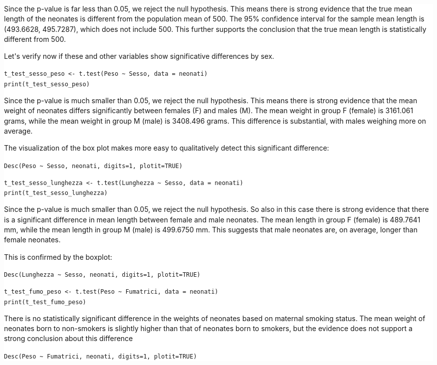 Since the p-value is far less than 0.05, we reject the null hypothesis. This means there is strong evidence that the true mean length of the neonates is different from the population mean of 500.
The 95% confidence interval for the sample mean length is (493.6628, 495.7287), which does not include 500.
This further supports the conclusion that the true mean length is statistically different from 500.

Let's verify now if these and other variables show significative differences by sex.

```{r}
t_test_sesso_peso <- t.test(Peso ~ Sesso, data = neonati)
print(t_test_sesso_peso)
```

Since the p-value is much smaller than 0.05, we reject the null hypothesis.
This means there is strong evidence that the mean weight of neonates differs significantly between females (F) and males (M).
The mean weight in group F (female) is 3161.061 grams, while the mean weight in group M (male) is 3408.496 grams.
This difference is substantial, with males weighing more on average.

The visualization of the box plot makes more easy to qualitatively detect this significant difference:

```{r}
Desc(Peso ~ Sesso, neonati, digits=1, plotit=TRUE)
```

```{r}
t_test_sesso_lunghezza <- t.test(Lunghezza ~ Sesso, data = neonati)
print(t_test_sesso_lunghezza)
```

Since the p-value is much smaller than 0.05, we reject the null hypothesis.
So also in this case there is strong evidence that there is a significant difference in mean length between female and male neonates.
The mean length in group F (female) is 489.7641 mm, while the mean length in group M (male) is 499.6750 mm.
This suggests that male neonates are, on average, longer than female neonates.

This is confirmed by the boxplot:

```{r}
Desc(Lunghezza ~ Sesso, neonati, digits=1, plotit=TRUE)
```

```{r}
t_test_fumo_peso <- t.test(Peso ~ Fumatrici, data = neonati)
print(t_test_fumo_peso)
```

There is no statistically significant difference in the weights of neonates based on maternal smoking status.
The mean weight of neonates born to non-smokers is slightly higher than that of neonates born to smokers, but the evidence does not support a strong conclusion about this difference

```{r}
Desc(Peso ~ Fumatrici, neonati, digits=1, plotit=TRUE)
```
